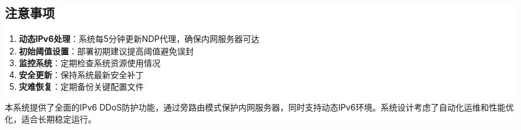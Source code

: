 ## 注意事项
1. **动态IPv6处理**：系统每5分钟更新NDP代理，确保内网服务器可达
2. **初始阈值设置**：部署初期建议提高阈值避免误封
3. **监控系统**：定期检查系统资源使用情况
4. **安全更新**：保持系统最新安全补丁
5. **灾难恢复**：定期备份关键配置文件

本系统提供了全面的IPv6 DDoS防护功能，通过旁路由模式保护内网服务器，同时支持动态IPv6环境。系统设计考虑了自动化运维和性能优化，适合长期稳定运行。
